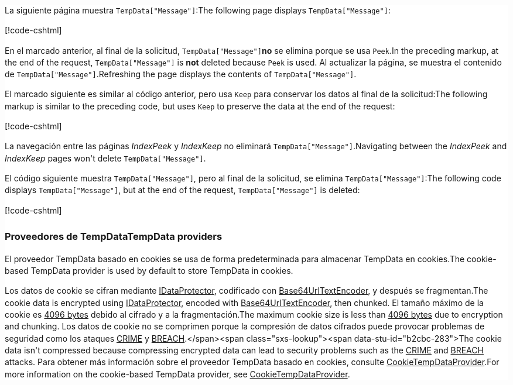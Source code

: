 <span data-ttu-id="b2cbc-273">La siguiente página muestra `TempData["Message"]`:</span><span class="sxs-lookup"><span data-stu-id="b2cbc-273">The following page displays `TempData["Message"]`:</span></span>

[!code-cshtml[](app-state/3.0samples/RazorPagesContacts/Pages/Customers/IndexPeek.cshtml?range=1-14)]

<span data-ttu-id="b2cbc-274">En el marcado anterior, al final de la solicitud, `TempData["Message"]`**no** se elimina porque se usa `Peek`.</span><span class="sxs-lookup"><span data-stu-id="b2cbc-274">In the preceding markup, at the end of the request, `TempData["Message"]` is **not** deleted because `Peek` is used.</span></span> <span data-ttu-id="b2cbc-275">Al actualizar la página, se muestra el contenido de `TempData["Message"]`.</span><span class="sxs-lookup"><span data-stu-id="b2cbc-275">Refreshing the page displays the contents of `TempData["Message"]`.</span></span>

<span data-ttu-id="b2cbc-276">El marcado siguiente es similar al código anterior, pero usa `Keep` para conservar los datos al final de la solicitud:</span><span class="sxs-lookup"><span data-stu-id="b2cbc-276">The following markup is similar to the preceding code, but uses `Keep` to preserve the data at the end of the request:</span></span>

[!code-cshtml[](app-state/3.0samples/RazorPagesContacts/Pages/Customers/IndexKeep.cshtml?range=1-14)]

<span data-ttu-id="b2cbc-277">La navegación entre las páginas *IndexPeek* y *IndexKeep* no eliminará `TempData["Message"]`.</span><span class="sxs-lookup"><span data-stu-id="b2cbc-277">Navigating between the *IndexPeek* and *IndexKeep* pages won't delete `TempData["Message"]`.</span></span>

<span data-ttu-id="b2cbc-278">El código siguiente muestra `TempData["Message"]`, pero al final de la solicitud, se elimina `TempData["Message"]`:</span><span class="sxs-lookup"><span data-stu-id="b2cbc-278">The following code displays `TempData["Message"]`, but at the end of the request, `TempData["Message"]` is deleted:</span></span>

[!code-cshtml[](app-state/3.0samples/RazorPagesContacts/Pages/Customers/Index.cshtml?range=1-14)]

### <a name="tempdata-providers"></a><span data-ttu-id="b2cbc-279">Proveedores de TempData</span><span class="sxs-lookup"><span data-stu-id="b2cbc-279">TempData providers</span></span>

<span data-ttu-id="b2cbc-280">El proveedor TempData basado en cookies se usa de forma predeterminada para almacenar TempData en cookies.</span><span class="sxs-lookup"><span data-stu-id="b2cbc-280">The cookie-based TempData provider is used by default to store TempData in cookies.</span></span>

<span data-ttu-id="b2cbc-281">Los datos de cookie se cifran mediante [IDataProtector](/dotnet/api/microsoft.aspnetcore.dataprotection.idataprotector), codificado con [Base64UrlTextEncoder](/dotnet/api/microsoft.aspnetcore.webutilities.base64urltextencoder), y después se fragmentan.</span><span class="sxs-lookup"><span data-stu-id="b2cbc-281">The cookie data is encrypted using [IDataProtector](/dotnet/api/microsoft.aspnetcore.dataprotection.idataprotector), encoded with [Base64UrlTextEncoder](/dotnet/api/microsoft.aspnetcore.webutilities.base64urltextencoder), then chunked.</span></span> <span data-ttu-id="b2cbc-282">El tamaño máximo de la cookie es [4096 bytes](http://www.faqs.org/rfcs/rfc2965.html) debido al cifrado y a la fragmentación.</span><span class="sxs-lookup"><span data-stu-id="b2cbc-282">The maximum cookie size is less than [4096 bytes](http://www.faqs.org/rfcs/rfc2965.html) due to encryption and chunking.</span></span> <span data-ttu-id="b2cbc-283">Los datos de cookie no se comprimen porque la compresión de datos cifrados puede provocar problemas de seguridad como los ataques [CRIME](https://wikipedia.org/wiki/CRIME_(security_exploit)) y [BREACH](https://wikipedia.org/wiki/BREACH_(security_exploit)).</span><span class="sxs-lookup"><span data-stu-id="b2cbc-283">The cookie data isn't compressed because compressing encrypted data can lead to security problems such as the [CRIME](https://wikipedia.org/wiki/CRIME_(security_exploit)) and [BREACH](https://wikipedia.org/wiki/BREACH_(security_exploit)) attacks.</span></span> <span data-ttu-id="b2cbc-284">Para obtener más información sobre el proveedor TempData basado en cookies, consulte [CookieTempDataProvider](/dotnet/api/microsoft.aspnetcore.mvc.viewfeatures.cookietempdataprovider).</span><span class="sxs-lookup"><span data-stu-id="b2cbc-284">For more information on the cookie-based TempData provider, see [CookieTempDataProvider](/dotnet/api/microsoft.aspnetcore.mvc.viewfeatures.cookietempdataprovider).</span></span>
